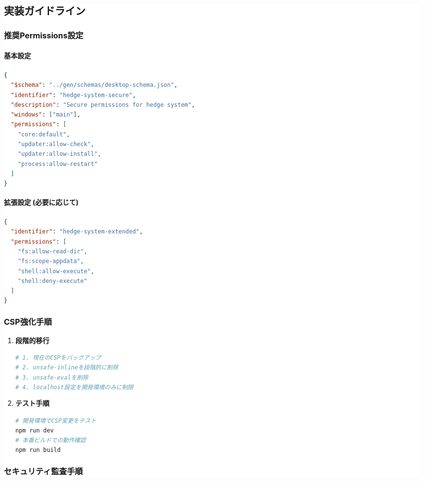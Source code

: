 ## 実装ガイドライン

### 推奨Permissions設定

#### 基本設定
```json
{
  "$schema": "../gen/schemas/desktop-schema.json",
  "identifier": "hedge-system-secure",
  "description": "Secure permissions for hedge system",
  "windows": ["main"],
  "permissions": [
    "core:default",
    "updater:allow-check",
    "updater:allow-install", 
    "process:allow-restart"
  ]
}
```

#### 拡張設定 (必要に応じて)
```json
{
  "identifier": "hedge-system-extended",
  "permissions": [
    "fs:allow-read-dir",
    "fs:scope-appdata",
    "shell:allow-execute",
    "shell:deny-execute"
  ]
}
```

### CSP強化手順

1. **段階的移行**
   ```bash
   # 1. 現在のCSPをバックアップ
   # 2. unsafe-inlineを段階的に削除
   # 3. unsafe-evalを削除
   # 4. localhost設定を開発環境のみに制限
   ```

2. **テスト手順**
   ```bash
   # 開発環境でCSP変更をテスト
   npm run dev
   # 本番ビルドでの動作確認
   npm run build
   ```

### セキュリティ監査手順
